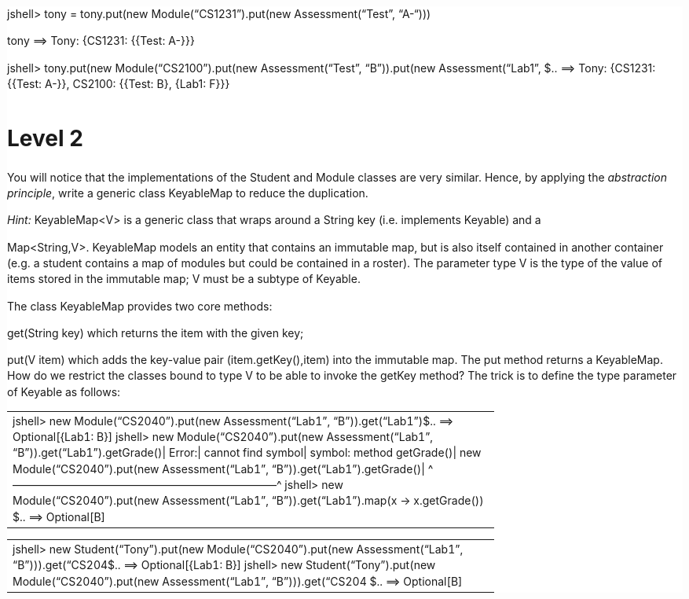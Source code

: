 


jshell&gt; tony = tony.put(new Module(“CS1231”).put(new Assessment(“Test”, “A-“)))

tony ==&gt; Tony: {CS1231: {{Test: A-}}}




jshell&gt; tony.put(new Module(“CS2100”).put(new Assessment(“Test”, “B”)).put(new Assessment(“Lab1”, $.. ==&gt; Tony: {CS1231: {{Test: A-}}, CS2100: {{Test: B}, {Lab1: F}}}

<h1>Level 2</h1>

You will notice that the implementations of the Student and Module classes are very similar. Hence, by applying the <em>abstraction principle</em>, write a generic class KeyableMap to reduce the duplication.

<em>Hint:</em> KeyableMap&lt;V&gt; is a generic class that wraps around a String key (i.e. implements Keyable) and a

Map&lt;String,V&gt;. KeyableMap models an entity that contains an immutable map, but is also itself contained in another container (e.g. a student contains a map of modules but could be contained in a roster). The parameter type V is the type of the value of items stored in the immutable map; V must be a subtype of Keyable.

The class KeyableMap provides two core methods:

get(String key) which returns the item with the given key;

put(V item) which adds the key-value pair (item.getKey(),item) into the immutable map. The put method returns a KeyableMap. How do we restrict the classes bound to type V to be able to invoke the getKey method? The trick is to define the type parameter of Keyable as follows:

<table width="606">

 <tbody>

  <tr>

   <td width="606">jshell&gt; new Module(“CS2040”).put(new Assessment(“Lab1”, “B”)).get(“Lab1”)$.. ==&gt; Optional[{Lab1: B}] jshell&gt; new Module(“CS2040”).put(new Assessment(“Lab1”, “B”)).get(“Lab1”).getGrade()|  Error:|  cannot find symbol|    symbol:   method getGrade()|  new Module(“CS2040”).put(new Assessment(“Lab1”, “B”)).get(“Lab1”).getGrade()|  ^————————————————————————^ jshell&gt; new Module(“CS2040”).put(new Assessment(“Lab1”, “B”)).get(“Lab1”).map(x -&gt; x.getGrade()) $.. ==&gt; Optional[B]</td>

  </tr>

 </tbody>

</table>

<table width="606">

 <tbody>

  <tr>

   <td width="606">jshell&gt; new Student(“Tony”).put(new Module(“CS2040”).put(new Assessment(“Lab1”, “B”))).get(“CS204$.. ==&gt; Optional[{Lab1: B}] jshell&gt; new Student(“Tony”).put(new Module(“CS2040”).put(new Assessment(“Lab1”, “B”))).get(“CS204 $.. ==&gt; Optional[B]</td>
